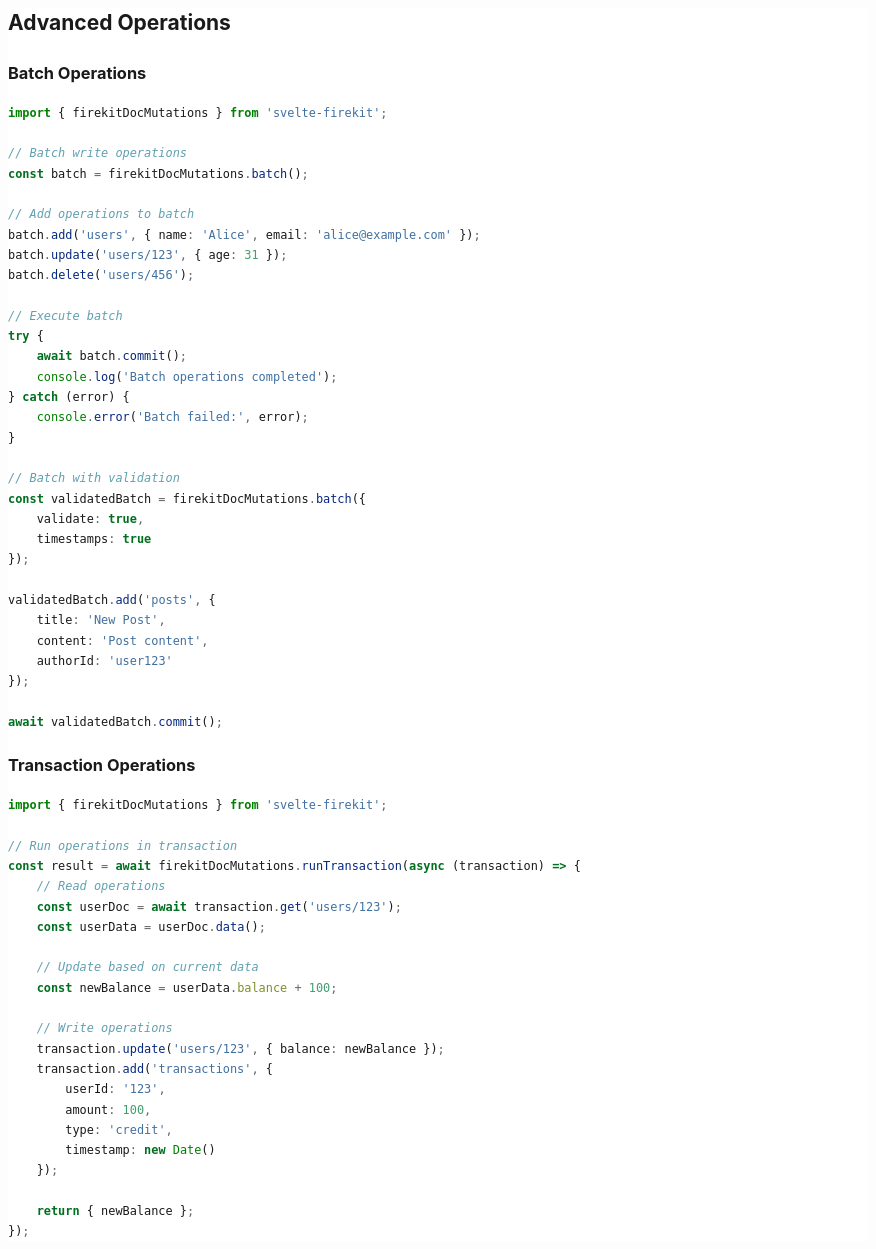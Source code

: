 ## Advanced Operations

### Batch Operations

```typescript
import { firekitDocMutations } from 'svelte-firekit';

// Batch write operations
const batch = firekitDocMutations.batch();

// Add operations to batch
batch.add('users', { name: 'Alice', email: 'alice@example.com' });
batch.update('users/123', { age: 31 });
batch.delete('users/456');

// Execute batch
try {
	await batch.commit();
	console.log('Batch operations completed');
} catch (error) {
	console.error('Batch failed:', error);
}

// Batch with validation
const validatedBatch = firekitDocMutations.batch({
	validate: true,
	timestamps: true
});

validatedBatch.add('posts', {
	title: 'New Post',
	content: 'Post content',
	authorId: 'user123'
});

await validatedBatch.commit();
```

### Transaction Operations

```typescript
import { firekitDocMutations } from 'svelte-firekit';

// Run operations in transaction
const result = await firekitDocMutations.runTransaction(async (transaction) => {
	// Read operations
	const userDoc = await transaction.get('users/123');
	const userData = userDoc.data();

	// Update based on current data
	const newBalance = userData.balance + 100;

	// Write operations
	transaction.update('users/123', { balance: newBalance });
	transaction.add('transactions', {
		userId: '123',
		amount: 100,
		type: 'credit',
		timestamp: new Date()
	});

	return { newBalance };
});
```